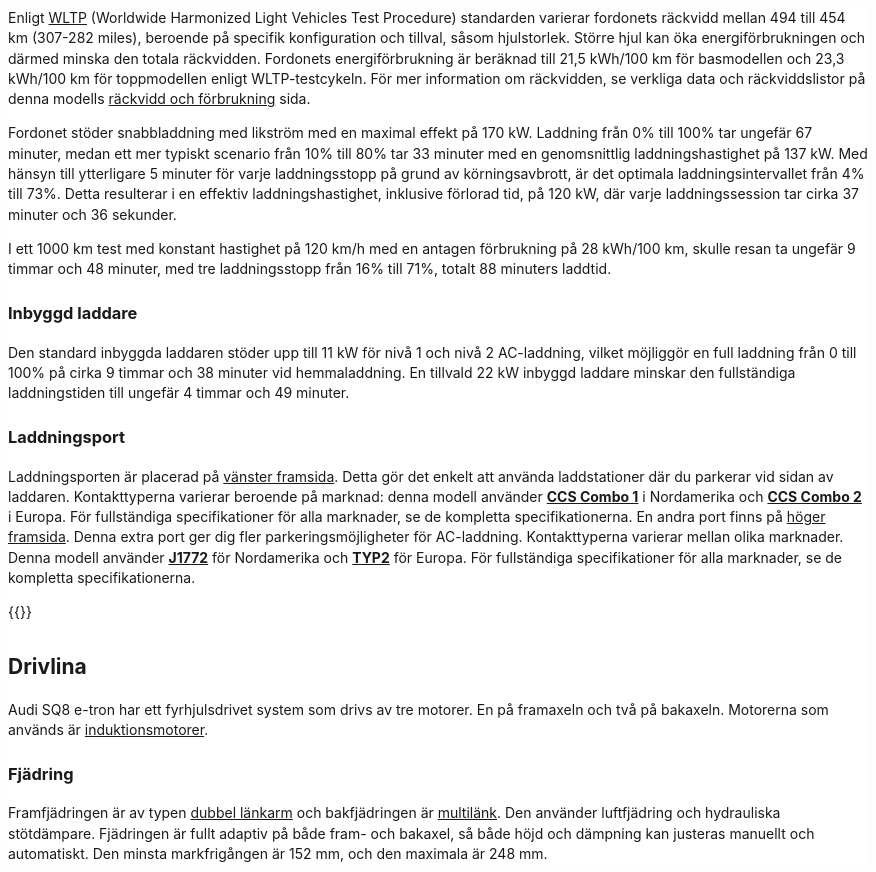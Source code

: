Enligt [WLTP](../../../../guides/understandingrange/wltp/) (Worldwide Harmonized Light Vehicles Test Procedure) standarden varierar fordonets räckvidd mellan 494 till 454 km (307-282 miles), beroende på specifik konfiguration och tillval, såsom hjulstorlek. Större hjul kan öka energiförbrukningen och därmed minska den totala räckvidden. Fordonets energiförbrukning är beräknad till 21,5 kWh/100 km för basmodellen och 23,3 kWh/100 km för toppmodellen enligt WLTP-testcykeln. För mer information om räckvidden, se verkliga data och räckviddslistor på denna modells [räckvidd och förbrukning](rangeandconsumption/) sida.

Fordonet stöder snabbladdning med likström med en maximal effekt på 170 kW. Laddning från 0% till 100% tar ungefär 67 minuter, medan ett mer typiskt scenario från 10% till 80% tar 33 minuter med en genomsnittlig laddningshastighet på 137 kW. Med hänsyn till ytterligare 5 minuter för varje laddningsstopp på grund av körningsavbrott, är det optimala laddningsintervallet från 4% till 73%. Detta resulterar i en effektiv laddningshastighet, inklusive förlorad tid, på 120 kW, där varje laddningssession tar cirka 37 minuter och 36 sekunder.

I ett 1000 km test med konstant hastighet på 120 km/h med en antagen förbrukning på 28 kWh/100 km, skulle resan ta ungefär 9 timmar och 48 minuter, med tre laddningsstopp från 16% till 71%, totalt 88 minuters laddtid.

### Inbyggd laddare

Den standard inbyggda laddaren stöder upp till 11 kW för nivå 1 och nivå 2 AC-laddning, vilket möjliggör en full laddning från 0 till 100% på cirka 9 timmar och 38 minuter vid hemmaladdning. En tillvald 22 kW inbyggd laddare minskar den fullständiga laddningstiden till ungefär 4 timmar och 49 minuter.

### Laddningsport

Laddningsporten är placerad på [vänster framsida](../../../../technology/charging/connectors/#front-side). Detta gör det enkelt att använda laddstationer där du parkerar vid sidan av laddaren. Kontakttyperna varierar beroende på marknad: denna modell använder [**CCS Combo 1**](../../../../technology/charging/connectors/#ccs) i Nordamerika och [**CCS Combo 2**](../../../../technology/charging/connectors/#ccs) i Europa. För fullständiga specifikationer för alla marknader, se de kompletta specifikationerna. En andra port finns på [höger framsida](../../../../technology/charging/connectors/#front-side). Denna extra port ger dig fler parkeringsmöjligheter för AC-laddning. Kontakttyperna varierar mellan olika marknader. Denna modell använder [**J1772**](../../../../technology/charging/connectors/#j1772) för Nordamerika och [**TYP2**](../../../../technology/charging/connectors/#type-2) för Europa. För fullständiga specifikationer för alla marknader, se de kompletta specifikationerna.

{{<evkxdisplayaddarticle />}}

<a id="section-drivetrain" style="display: block; position: relative; top: -60px; visibility: hidden;"></a>

## Drivlina

Audi SQ8 e-tron har ett fyrhjulsdrivet system som drivs av tre motorer. En på framaxeln och två på bakaxeln. Motorerna som används är [induktionsmotorer](../../../../technology/motors/asm/).

### Fjädring

Framfjädringen är av typen [dubbel länkarm](../../../../technology/suspension/#double-wishbone) och bakfjädringen är [multilänk](../../../../technology/suspension/#multilink). Den använder luftfjädring och hydrauliska stötdämpare. Fjädringen är fullt adaptiv på både fram- och bakaxel, så både höjd och dämpning kan justeras manuellt och automatiskt. Den minsta markfrigången är 152 mm, och den maximala är 248 mm.
